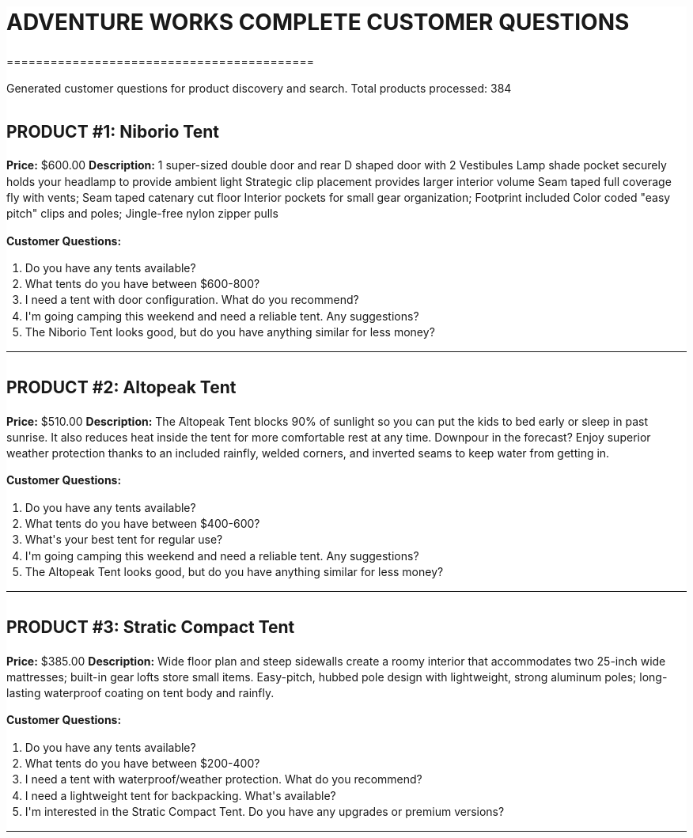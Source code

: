 # ADVENTURE WORKS COMPLETE CUSTOMER QUESTIONS
==========================================

Generated customer questions for product discovery and search.
Total products processed: 384

## PRODUCT #1: Niborio Tent
**Price:** $600.00
**Description:** 1 super-sized double door and rear D shaped door with 2 Vestibules Lamp shade pocket securely holds your headlamp to provide ambient light Strategic clip placement provides larger interior volume Seam taped full coverage fly with vents; Seam taped catenary cut floor Interior pockets for small gear organization; Footprint included Color coded "easy pitch" clips and poles; Jingle-free nylon zipper pulls

**Customer Questions:**
1. Do you have any tents available?
2. What tents do you have between $600-800?
3. I need a tent with door configuration. What do you recommend?
4. I'm going camping this weekend and need a reliable tent. Any suggestions?
5. The Niborio Tent looks good, but do you have anything similar for less money?

---

## PRODUCT #2: Altopeak Tent
**Price:** $510.00
**Description:** The Altopeak Tent blocks 90% of sunlight so you can put the kids to bed early or sleep in past sunrise. It also reduces heat inside the tent for more comfortable rest at any time. Downpour in the forecast? Enjoy superior weather protection thanks to an included rainfly, welded corners, and inverted seams to keep water from getting in.

**Customer Questions:**
1. Do you have any tents available?
2. What tents do you have between $400-600?
3. What's your best tent for regular use?
4. I'm going camping this weekend and need a reliable tent. Any suggestions?
5. The Altopeak Tent looks good, but do you have anything similar for less money?

---

## PRODUCT #3: Stratic Compact Tent
**Price:** $385.00
**Description:** Wide floor plan and steep sidewalls create a roomy interior that accommodates two 25-inch wide mattresses; built-in gear lofts store small items. Easy-pitch, hubbed pole design with lightweight, strong aluminum poles; long-lasting waterproof coating on tent body and rainfly.

**Customer Questions:**
1. Do you have any tents available?
2. What tents do you have between $200-400?
3. I need a tent with waterproof/weather protection. What do you recommend?
4. I need a lightweight tent for backpacking. What's available?
5. I'm interested in the Stratic Compact Tent. Do you have any upgrades or premium versions?

---
